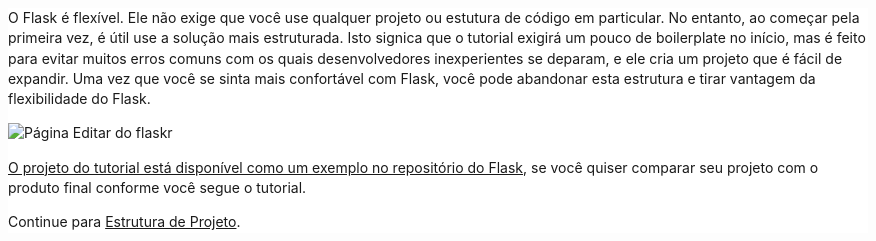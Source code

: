 O Flask é flexível. Ele não exige que você use qualquer projeto ou estutura de código em particular. No entanto, ao começar pela primeira vez, é útil use a solução mais estruturada. Isto signica que o tutorial exigirá um pouco de boilerplate no início, mas é feito para evitar muitos erros comuns com os quais desenvolvedores inexperientes se deparam, e ele cria um projeto que é fácil de expandir. Uma vez que você se sinta mais confortável com Flask, você pode abandonar esta estrutura e tirar vantagem da flexibilidade do Flask.

![Página Editar do flaskr](./static_files/flaskr_edit.png)

[O projeto do tutorial está disponível como um exemplo no repositório do Flask](https://github.com/pallets/flask/tree/1.1.2/examples/tutorial), se você quiser comparar seu projeto com o produto final conforme você segue o tutorial.

Continue para [Estrutura de Projeto](#estrutura-do-projeto).
